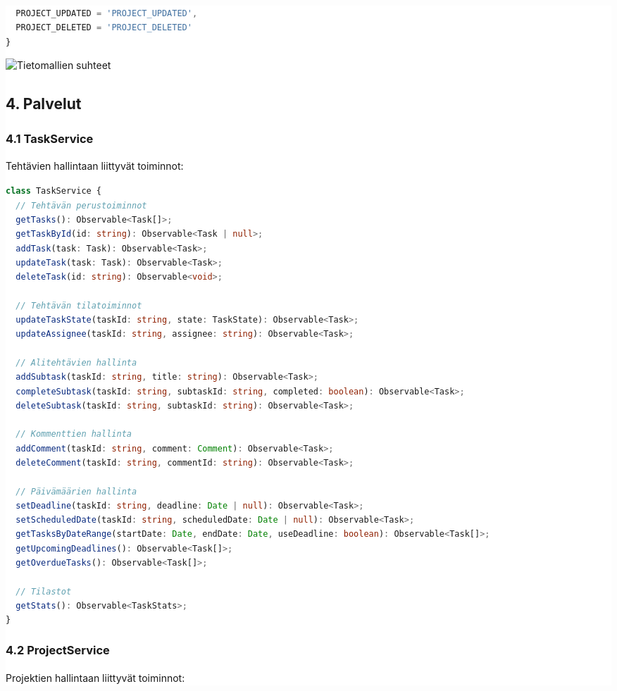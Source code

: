 ```typescript
  PROJECT_UPDATED = 'PROJECT_UPDATED',
  PROJECT_DELETED = 'PROJECT_DELETED'
}
```

![Tietomallien suhteet](assets/data-models.png)

## 4. Palvelut

### 4.1 TaskService

Tehtävien hallintaan liittyvät toiminnot:

```typescript
class TaskService {
  // Tehtävän perustoiminnot
  getTasks(): Observable<Task[]>;
  getTaskById(id: string): Observable<Task | null>;
  addTask(task: Task): Observable<Task>;
  updateTask(task: Task): Observable<Task>;
  deleteTask(id: string): Observable<void>;
  
  // Tehtävän tilatoiminnot
  updateTaskState(taskId: string, state: TaskState): Observable<Task>;
  updateAssignee(taskId: string, assignee: string): Observable<Task>;
  
  // Alitehtävien hallinta
  addSubtask(taskId: string, title: string): Observable<Task>;
  completeSubtask(taskId: string, subtaskId: string, completed: boolean): Observable<Task>;
  deleteSubtask(taskId: string, subtaskId: string): Observable<Task>;
  
  // Kommenttien hallinta
  addComment(taskId: string, comment: Comment): Observable<Task>;
  deleteComment(taskId: string, commentId: string): Observable<Task>;
  
  // Päivämäärien hallinta
  setDeadline(taskId: string, deadline: Date | null): Observable<Task>;
  setScheduledDate(taskId: string, scheduledDate: Date | null): Observable<Task>;
  getTasksByDateRange(startDate: Date, endDate: Date, useDeadline: boolean): Observable<Task[]>;
  getUpcomingDeadlines(): Observable<Task[]>;
  getOverdueTasks(): Observable<Task[]>;
  
  // Tilastot
  getStats(): Observable<TaskStats>;
}
```

### 4.2 ProjectService

Projektien hallintaan liittyvät toiminnot:

